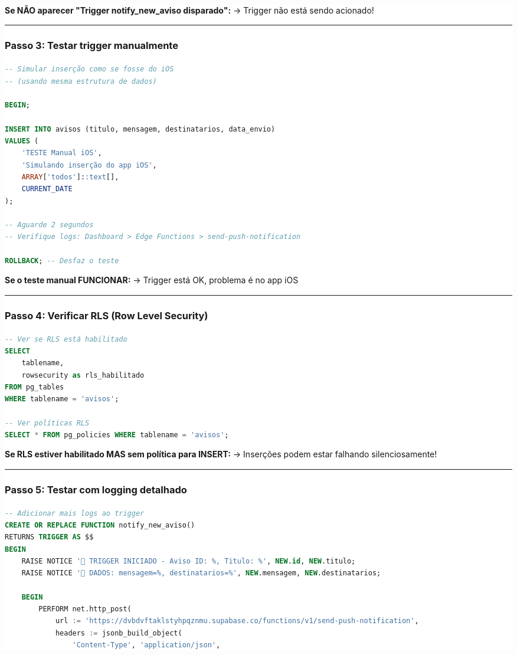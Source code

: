 **Se NÃO aparecer "Trigger notify_new_aviso disparado":**
→ Trigger não está sendo acionado!

---

### Passo 3: Testar trigger manualmente

```sql
-- Simular inserção como se fosse do iOS
-- (usando mesma estrutura de dados)

BEGIN;

INSERT INTO avisos (titulo, mensagem, destinatarios, data_envio)
VALUES (
    'TESTE Manual iOS', 
    'Simulando inserção do app iOS',
    ARRAY['todos']::text[],
    CURRENT_DATE
);

-- Aguarde 2 segundos
-- Verifique logs: Dashboard > Edge Functions > send-push-notification

ROLLBACK; -- Desfaz o teste
```

**Se o teste manual FUNCIONAR:**
→ Trigger está OK, problema é no app iOS

---

### Passo 4: Verificar RLS (Row Level Security)

```sql
-- Ver se RLS está habilitado
SELECT 
    tablename,
    rowsecurity as rls_habilitado
FROM pg_tables
WHERE tablename = 'avisos';

-- Ver políticas RLS
SELECT * FROM pg_policies WHERE tablename = 'avisos';
```

**Se RLS estiver habilitado MAS sem política para INSERT:**
→ Inserções podem estar falhando silenciosamente!

---

### Passo 5: Testar com logging detalhado

```sql
-- Adicionar mais logs ao trigger
CREATE OR REPLACE FUNCTION notify_new_aviso()
RETURNS TRIGGER AS $$
BEGIN
    RAISE NOTICE '🔵 TRIGGER INICIADO - Aviso ID: %, Titulo: %', NEW.id, NEW.titulo;
    RAISE NOTICE '🔵 DADOS: mensagem=%, destinatarios=%', NEW.mensagem, NEW.destinatarios;
    
    BEGIN
        PERFORM net.http_post(
            url := 'https://dvbdvftaklstyhpqznmu.supabase.co/functions/v1/send-push-notification',
            headers := jsonb_build_object(
                'Content-Type', 'application/json',
```